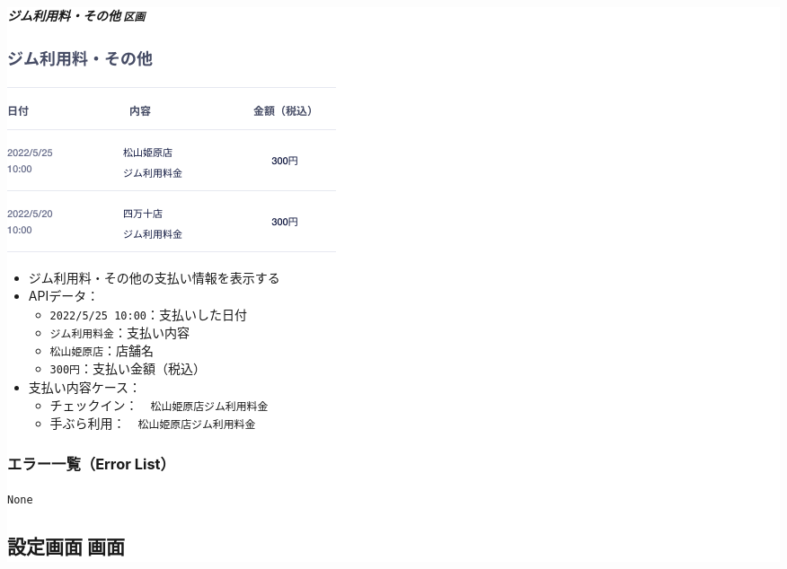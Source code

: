 
##### ジム利用料・その他 `区画`

![nf](image/jp/mb/102mypage/other-charge.png)

- ジム利用料・その他の支払い情報を表示する
- APIデータ：
    - `2022/5/25 10:00`：支払いした日付
    - `ジム利用料金`：支払い内容
    - `松山姫原店`：店舗名
    - `300円`：支払い金額（税込）
- 支払い内容ケース：
    - チェックイン：　`松山姫原店ジム利用料金`
    - 手ぶら利用：　`松山姫原店ジム利用料金`

### エラー一覧（Error List）

`None`

## **設定画面** 画面
